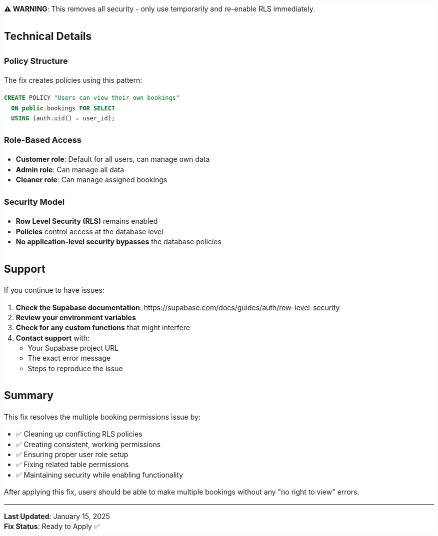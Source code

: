 **⚠️ WARNING**: This removes all security - only use temporarily and re-enable RLS immediately.

## Technical Details

### Policy Structure
The fix creates policies using this pattern:
```sql
CREATE POLICY "Users can view their own bookings"
  ON public.bookings FOR SELECT
  USING (auth.uid() = user_id);
```

### Role-Based Access
- **Customer role**: Default for all users, can manage own data
- **Admin role**: Can manage all data
- **Cleaner role**: Can manage assigned bookings

### Security Model
- **Row Level Security (RLS)** remains enabled
- **Policies** control access at the database level
- **No application-level security bypasses** the database policies

## Support

If you continue to have issues:

1. **Check the Supabase documentation**: https://supabase.com/docs/guides/auth/row-level-security
2. **Review your environment variables**
3. **Check for any custom functions** that might interfere
4. **Contact support** with:
   - Your Supabase project URL
   - The exact error message
   - Steps to reproduce the issue

## Summary

This fix resolves the multiple booking permissions issue by:
- ✅ Cleaning up conflicting RLS policies
- ✅ Creating consistent, working permissions
- ✅ Ensuring proper user role setup
- ✅ Fixing related table permissions
- ✅ Maintaining security while enabling functionality

After applying this fix, users should be able to make multiple bookings without any "no right to view" errors.

---

**Last Updated**: January 15, 2025  
**Fix Status**: Ready to Apply ✅
